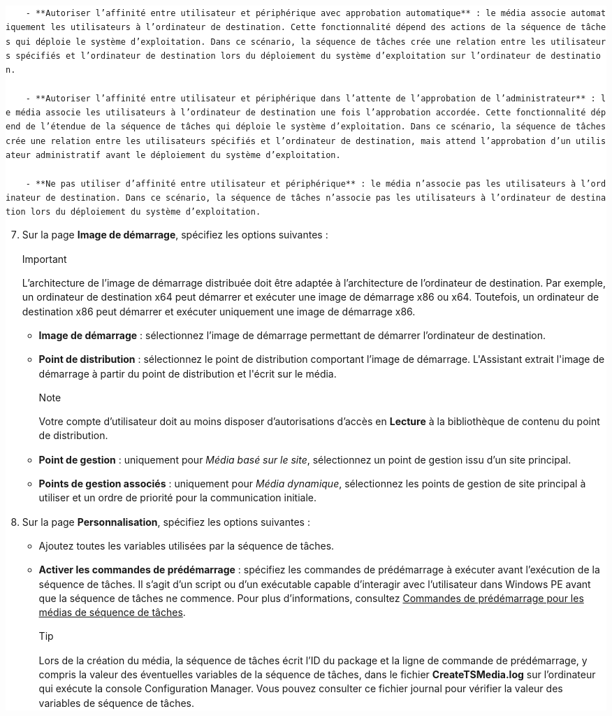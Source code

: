         - **Autoriser l’affinité entre utilisateur et périphérique avec approbation automatique** : le média associe automatiquement les utilisateurs à l’ordinateur de destination. Cette fonctionnalité dépend des actions de la séquence de tâches qui déploie le système d’exploitation. Dans ce scénario, la séquence de tâches crée une relation entre les utilisateurs spécifiés et l’ordinateur de destination lors du déploiement du système d’exploitation sur l’ordinateur de destination.  

        - **Autoriser l’affinité entre utilisateur et périphérique dans l’attente de l’approbation de l’administrateur** : le média associe les utilisateurs à l’ordinateur de destination une fois l’approbation accordée. Cette fonctionnalité dépend de l’étendue de la séquence de tâches qui déploie le système d’exploitation. Dans ce scénario, la séquence de tâches crée une relation entre les utilisateurs spécifiés et l’ordinateur de destination, mais attend l’approbation d’un utilisateur administratif avant le déploiement du système d’exploitation.  

        - **Ne pas utiliser d’affinité entre utilisateur et périphérique** : le média n’associe pas les utilisateurs à l’ordinateur de destination. Dans ce scénario, la séquence de tâches n’associe pas les utilisateurs à l’ordinateur de destination lors du déploiement du système d’exploitation.  

7. Sur la page **Image de démarrage**, spécifiez les options suivantes :  

    > [!IMPORTANT]  
    > L’architecture de l’image de démarrage distribuée doit être adaptée à l’architecture de l’ordinateur de destination. Par exemple, un ordinateur de destination x64 peut démarrer et exécuter une image de démarrage x86 ou x64. Toutefois, un ordinateur de destination x86 peut démarrer et exécuter uniquement une image de démarrage x86.  

    - **Image de démarrage** : sélectionnez l’image de démarrage permettant de démarrer l’ordinateur de destination.  

    - **Point de distribution** : sélectionnez le point de distribution comportant l’image de démarrage. L'Assistant extrait l'image de démarrage à partir du point de distribution et l'écrit sur le média.  

        > [!NOTE]  
        > Votre compte d’utilisateur doit au moins disposer d’autorisations d’accès en **Lecture** à la bibliothèque de contenu du point de distribution.  

    - **Point de gestion** : uniquement pour *Média basé sur le site*, sélectionnez un point de gestion issu d’un site principal.  

    - **Points de gestion associés** : uniquement pour *Média dynamique*, sélectionnez les points de gestion de site principal à utiliser et un ordre de priorité pour la communication initiale.  

8. Sur la page **Personnalisation**, spécifiez les options suivantes :  

    - Ajoutez toutes les variables utilisées par la séquence de tâches.  

    - **Activer les commandes de prédémarrage** : spécifiez les commandes de prédémarrage à exécuter avant l’exécution de la séquence de tâches. Il s’agit d’un script ou d’un exécutable capable d’interagir avec l’utilisateur dans Windows PE avant que la séquence de tâches ne commence. Pour plus d’informations, consultez [Commandes de prédémarrage pour les médias de séquence de tâches](/sccm/osd/understand/prestart-commands-for-task-sequence-media).  

        > [!TIP]  
        > Lors de la création du média, la séquence de tâches écrit l’ID du package et la ligne de commande de prédémarrage, y compris la valeur des éventuelles variables de la séquence de tâches, dans le fichier **CreateTSMedia.log** sur l’ordinateur qui exécute la console Configuration Manager. Vous pouvez consulter ce fichier journal pour vérifier la valeur des variables de séquence de tâches.  

